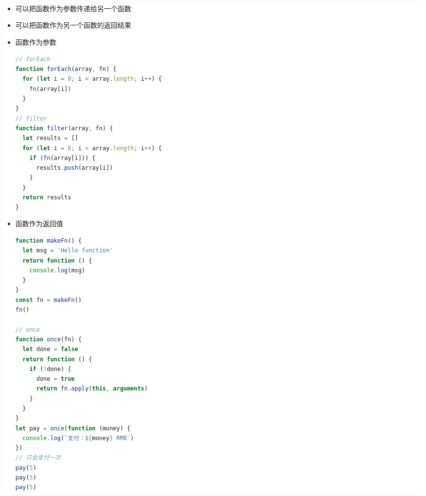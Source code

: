   + 可以把函数作为参数传递给另一个函数 
  + 可以把函数作为另一个函数的返回结果

+ 函数作为参数

  ```js
  // forEach
  function forEach(array, fn) {
    for (let i = 0; i < array.length; i++) {
      fn(array[i])
    }
  }
  // filter
  function filter(array, fn) {
    let results = []
    for (let i = 0; i < array.length; i++) {
      if (fn(array[i])) {
        results.push(array[i])
      }
    }
    return results
  }
  ```

+ 函数作为返回值

  ```js
  function makeFn() {
    let msg = 'Hello function'
    return function () {
      console.log(msg)
    }
  }
  const fn = makeFn()
  fn()
  
  // once
  function once(fn) {
    let done = false
    return function () {
      if (!done) {
        done = true
        return fn.apply(this, arguments)
      }
    }
  }
  let pay = once(function (money) {
    console.log(`支付：${money} RMB`)
  })
  // 只会支付一次
  pay(5)
  pay(5)
  pay(5)
  ```
